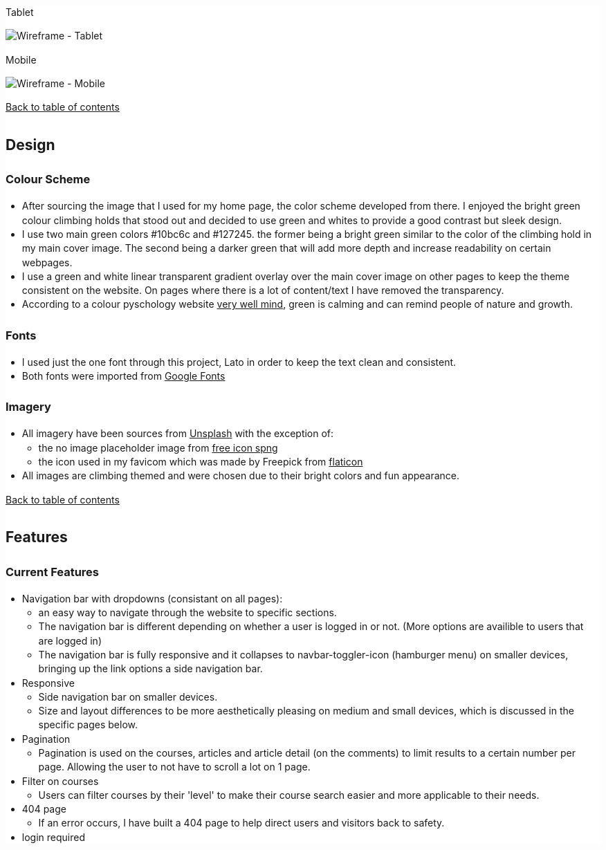Tablet

![Wireframe - Tablet](/README/images/Tablet_wireframes.png)

Mobile

![Wireframe - Mobile](/README/images/Mobile_wireframes.png)


[Back to table of contents](#table-of-contents)

## Design

### Colour Scheme

- After sourcing the image that I used for my home page, the color scheme developed from there. I enjoyed the bright green colour climbing holds that stood out and decided to use green and whites to provide a good contrast but sleek design.
- I use two main green colors #10bc6c and #127245. the former being a bright green similar to the color of the climbing hold in my main cover image. The second being a darker green that will add more depth and increase readability on certain webpages.
- I use a green and white linear transparent gradient overlay over the main cover image on other pages to keep the theme consistent on the website. On pages where there is a lot of content/text I have removed the transparency.
- According to a colour pyschology website [very well mind](https://www.verywellmind.com/color-psychology-green-2795817), green is calming and can remind people of nature and growth.

### Fonts

- I used just the one font through this project, Lato in order to keep the text clean and consistent.
- Both fonts were imported from [Google Fonts](https://fonts.google.com/)

### Imagery

- All imagery have been sources from [Unsplash](https://unsplash.com/) with the exception of:
    - the no image placeholder image from [free icon spng](https://www.freeiconspng.com/img/23485)
    - the icon used in my favicom which was made by Freepick from [flaticon](www.flaticon.com)
- All images are climbing themed and were chosen due to their bright colors and fun appearance.

[Back to table of contents](#table-of-contents)

## Features

### Current Features
- Navigation bar with dropdowns (consistant on all pages):
    - an easy way to navigate through the website to specific sections.
    - The navigation bar is different depending on whether a user is logged in or not. (More options are availible to users that are logged in)
    - The navigation bar is fully responsive and it collapses to navbar-toggler-icon (hamburger menu) on smaller devices, bringing up the link options a side navigation bar.
- Responsive
    - Side navigation bar on smaller devices.
    - Size and layout differences to be more aesthetically pleasing on medium and small devices, which is discussed in the specific pages below.
- Pagination
    - Pagination is used on the courses, articles and article detail (on the comments) to limit results to a certain number per page. Allowing the user to not have to scroll a lot on 1 page.
- Filter on courses
    - Users can filter courses by their 'level' to make their course search easier and more applicable to their needs.
- 404 page
    - If an error occurs, I have built a 404 page to help direct users and visitors back to safety.
- login required